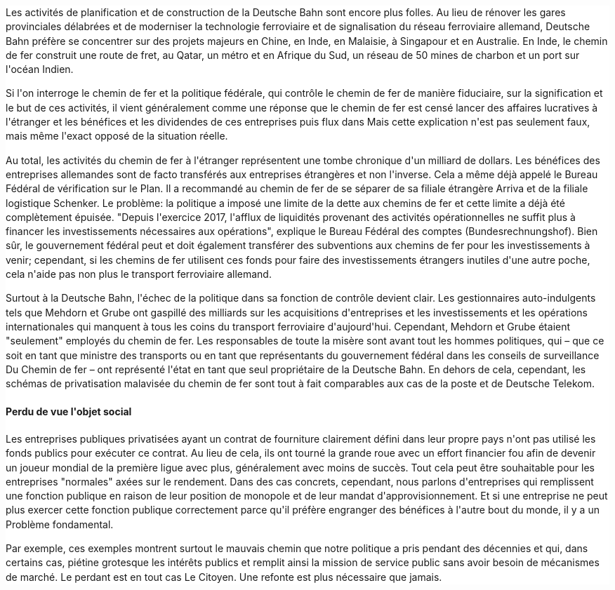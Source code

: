 Les activités de planification et de construction de la Deutsche Bahn sont encore plus folles. Au lieu de rénover les gares provinciales délabrées et de moderniser la technologie ferroviaire et de signalisation du réseau ferroviaire allemand, Deutsche Bahn préfère se concentrer sur des projets majeurs en Chine, en Inde, en Malaisie, à Singapour et en Australie. En Inde, le chemin de fer construit une route de fret, au Qatar, un métro et en Afrique du Sud, un réseau de 50 mines de charbon et un port sur l'océan Indien.

Si l'on interroge le chemin de fer et la politique fédérale, qui contrôle le chemin de fer de manière fiduciaire, sur la signification et le but de ces activités, il vient généralement comme une réponse que le chemin de fer est censé lancer des affaires lucratives à l'étranger et les bénéfices et les dividendes de ces entreprises puis flux dans Mais cette explication n'est pas seulement faux, mais même l'exact opposé de la situation réelle.

Au total, les activités du chemin de fer à l'étranger représentent une tombe chronique d'un milliard de dollars. Les bénéfices des entreprises allemandes sont de facto transférés aux entreprises étrangères et non l'inverse. Cela a même déjà appelé le Bureau Fédéral de vérification sur le Plan. Il a recommandé au chemin de fer de se séparer de sa filiale étrangère Arriva et de la filiale logistique Schenker. Le problème: la politique a imposé une limite de la dette aux chemins de fer et cette limite a déjà été complètement épuisée. "Depuis l'exercice 2017, l'afflux de liquidités provenant des activités opérationnelles ne suffit plus à financer les investissements nécessaires aux opérations", explique le Bureau Fédéral des comptes (Bundesrechnungshof). Bien sûr, le gouvernement fédéral peut et doit également transférer des subventions aux chemins de fer pour les investissements à venir; cependant, si les chemins de fer utilisent ces fonds pour faire des investissements étrangers inutiles d'une autre poche, cela n'aide pas non plus le transport ferroviaire allemand.

Surtout à la Deutsche Bahn, l'échec de la politique dans sa fonction de contrôle devient clair. Les gestionnaires auto-indulgents tels que Mehdorn et Grube ont gaspillé des milliards sur les acquisitions d'entreprises et les investissements et les opérations internationales qui manquent à tous les coins du transport ferroviaire d'aujourd'hui. Cependant, Mehdorn et Grube étaient "seulement" employés du chemin de fer. Les responsables de toute la misère sont avant tout les hommes politiques, qui – que ce soit en tant que ministre des transports ou en tant que représentants du gouvernement fédéral dans les conseils de surveillance Du Chemin de fer – ont représenté l'état en tant que seul propriétaire de la Deutsche Bahn. En dehors de cela, cependant, les schémas de privatisation malavisée du chemin de fer sont tout à fait comparables aux cas de la poste et de Deutsche Telekom.

#### Perdu de vue l'objet social

Les entreprises publiques privatisées ayant un contrat de fourniture clairement défini dans leur propre pays n'ont pas utilisé les fonds publics pour exécuter ce contrat. Au lieu de cela, ils ont tourné la grande roue avec un effort financier fou afin de devenir un joueur mondial de la première ligue avec plus, généralement avec moins de succès. Tout cela peut être souhaitable pour les entreprises "normales" axées sur le rendement. Dans des cas concrets, cependant, nous parlons d'entreprises qui remplissent une fonction publique en raison de leur position de monopole et de leur mandat d'approvisionnement. Et si une entreprise ne peut plus exercer cette fonction publique correctement parce qu'il préfère engranger des bénéfices à l'autre bout du monde, il y a un Problème fondamental.

Par exemple, ces exemples montrent surtout le mauvais chemin que notre politique a pris pendant des décennies et qui, dans certains cas, piétine grotesque les intérêts publics et remplit ainsi la mission de service public sans avoir besoin de mécanismes de marché. Le perdant est en tout cas Le Citoyen. Une refonte est plus nécessaire que jamais.
